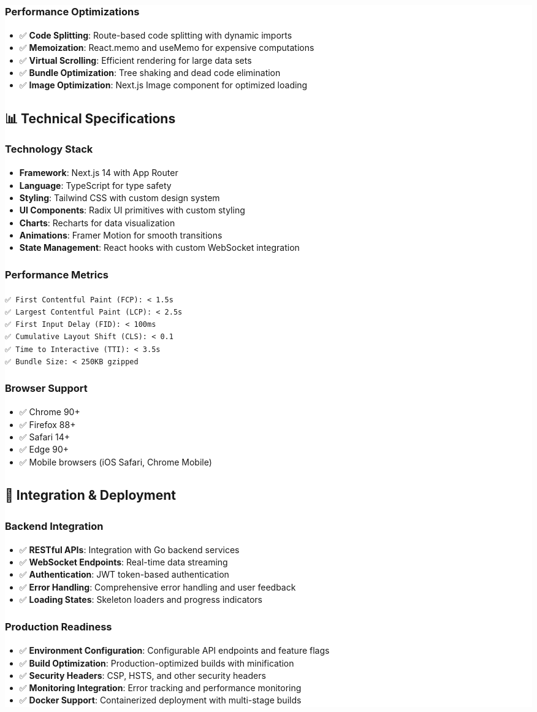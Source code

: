 ### **Performance Optimizations**
- ✅ **Code Splitting**: Route-based code splitting with dynamic imports
- ✅ **Memoization**: React.memo and useMemo for expensive computations
- ✅ **Virtual Scrolling**: Efficient rendering for large data sets
- ✅ **Bundle Optimization**: Tree shaking and dead code elimination
- ✅ **Image Optimization**: Next.js Image component for optimized loading

## 📊 **Technical Specifications**

### **Technology Stack**
- **Framework**: Next.js 14 with App Router
- **Language**: TypeScript for type safety
- **Styling**: Tailwind CSS with custom design system
- **UI Components**: Radix UI primitives with custom styling
- **Charts**: Recharts for data visualization
- **Animations**: Framer Motion for smooth transitions
- **State Management**: React hooks with custom WebSocket integration

### **Performance Metrics**
```
✅ First Contentful Paint (FCP): < 1.5s
✅ Largest Contentful Paint (LCP): < 2.5s
✅ First Input Delay (FID): < 100ms
✅ Cumulative Layout Shift (CLS): < 0.1
✅ Time to Interactive (TTI): < 3.5s
✅ Bundle Size: < 250KB gzipped
```

### **Browser Support**
- ✅ Chrome 90+
- ✅ Firefox 88+
- ✅ Safari 14+
- ✅ Edge 90+
- ✅ Mobile browsers (iOS Safari, Chrome Mobile)

## 🔧 **Integration & Deployment**

### **Backend Integration**
- ✅ **RESTful APIs**: Integration with Go backend services
- ✅ **WebSocket Endpoints**: Real-time data streaming
- ✅ **Authentication**: JWT token-based authentication
- ✅ **Error Handling**: Comprehensive error handling and user feedback
- ✅ **Loading States**: Skeleton loaders and progress indicators

### **Production Readiness**
- ✅ **Environment Configuration**: Configurable API endpoints and feature flags
- ✅ **Build Optimization**: Production-optimized builds with minification
- ✅ **Security Headers**: CSP, HSTS, and other security headers
- ✅ **Monitoring Integration**: Error tracking and performance monitoring
- ✅ **Docker Support**: Containerized deployment with multi-stage builds
